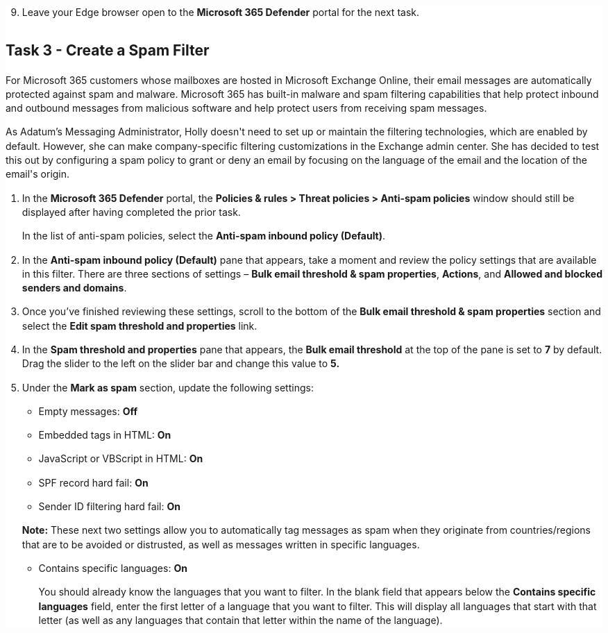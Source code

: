 9. Leave your Edge browser open to the **Microsoft 365 Defender** portal for the next task.

## Task 3 - Create a Spam Filter

For Microsoft 365 customers whose mailboxes are hosted in Microsoft Exchange
Online, their email messages are automatically protected against spam and
malware. Microsoft 365 has built-in malware and spam filtering capabilities that
help protect inbound and outbound messages from malicious software and help
protect users from receiving spam messages.

As Adatum’s Messaging Administrator, Holly doesn't need to set up or maintain
the filtering technologies, which are enabled by default. However, she can make
company-specific filtering customizations in the Exchange admin center. She has
decided to test this out by configuring a spam policy to grant or deny an email
by focusing on the language of the email and the location of the email's origin.

1. In the **Microsoft 365 Defender** portal, the **Policies & rules > Threat policies > Anti-spam policies** window should still be displayed after having completed
    the prior task.

    In the list of anti-spam policies, select the **Anti-spam inbound policy (Default)**.

2. In the **Anti-spam inbound policy (Default)** pane that appears, take a
    moment and review the policy settings that are available in this filter.
    There are three sections of settings – **Bulk email threshold & spam
    properties**, **Actions**, and **Allowed and blocked senders and domains**.

3. Once you’ve finished reviewing these settings, scroll to the bottom of the
    **Bulk email threshold & spam properties** section and select the **Edit
    spam threshold and properties** link.

4. In the **Spam threshold and properties** pane that appears, the **Bulk email
    threshold** at the top of the pane is set to **7** by default. Drag the slider to the left on the slider bar and change this value
    to **5.**

5. Under the **Mark as spam** section, update the following settings:

    - Empty messages: **Off**

    - Embedded tags in HTML: **On**

    - JavaScript or VBScript in HTML: **On**

    - SPF record hard fail: **On**

    - Sender ID filtering hard fail: **On**

    **Note:** These next two settings allow you to automatically tag messages
        as spam when they originate from countries/regions that are to be
        avoided or distrusted, as well as messages written in specific languages.

    - Contains specific languages: **On**  

        You should already know the languages that you want to filter. In the
        blank field that appears below the **Contains specific languages**
        field, enter the first letter of a language that you want to filter.
        This will display all languages that start with that letter (as well as
        any languages that contain that letter within the name of the language).
